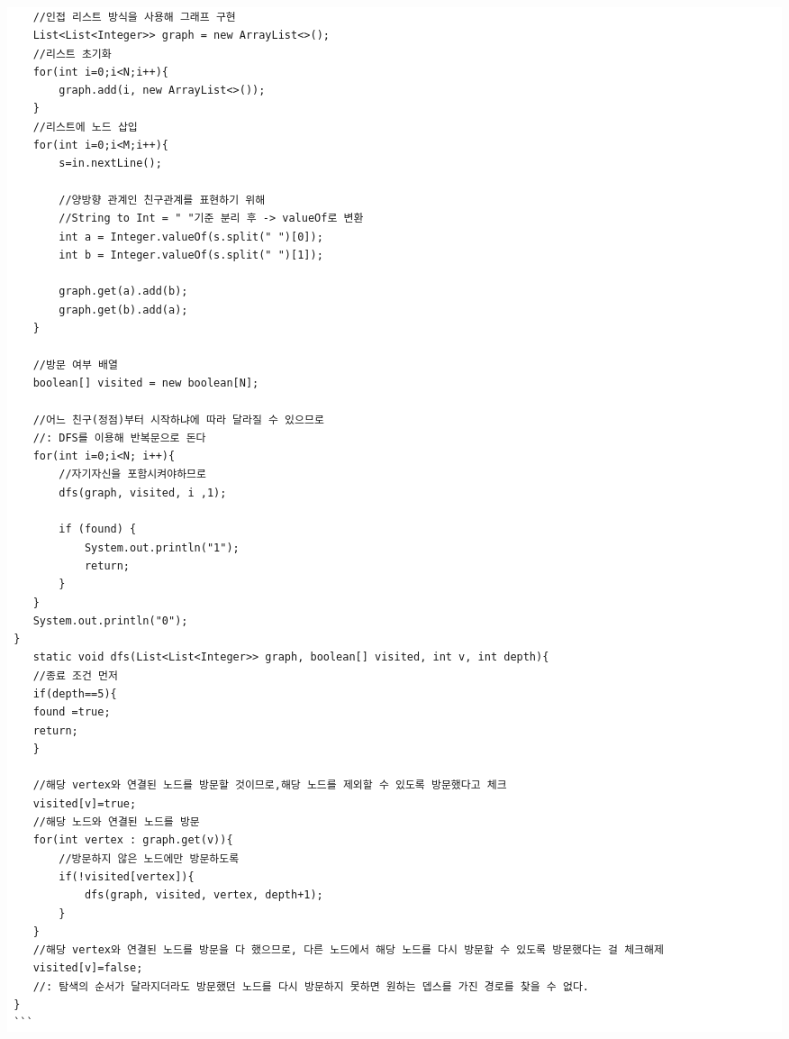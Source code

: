        //인접 리스트 방식을 사용해 그래프 구현
        List<List<Integer>> graph = new ArrayList<>();
        //리스트 초기화
        for(int i=0;i<N;i++){
            graph.add(i, new ArrayList<>());
        }
        //리스트에 노드 삽입
        for(int i=0;i<M;i++){
            s=in.nextLine();

            //양방향 관계인 친구관계를 표현하기 위해
            //String to Int = " "기준 분리 후 -> valueOf로 변환
            int a = Integer.valueOf(s.split(" ")[0]);
            int b = Integer.valueOf(s.split(" ")[1]);

            graph.get(a).add(b);
            graph.get(b).add(a);
        }

        //방문 여부 배열
        boolean[] visited = new boolean[N];

        //어느 친구(정점)부터 시작하냐에 따라 달라질 수 있으므로
        //: DFS를 이용해 반복문으로 돈다
        for(int i=0;i<N; i++){
            //자기자신을 포함시켜야하므로
            dfs(graph, visited, i ,1);

            if (found) {
                System.out.println("1");
                return;
            }
        }
        System.out.println("0");
     }
        static void dfs(List<List<Integer>> graph, boolean[] visited, int v, int depth){
        //종료 조건 먼저
        if(depth==5){
        found =true;
        return;
        }

        //해당 vertex와 연결된 노드를 방문할 것이므로,해당 노드를 제외할 수 있도록 방문했다고 체크
        visited[v]=true;
        //해당 노드와 연결된 노드를 방문
        for(int vertex : graph.get(v)){
            //방문하지 않은 노드에만 방문하도록
            if(!visited[vertex]){
                dfs(graph, visited, vertex, depth+1);
            }
        }
        //해당 vertex와 연결된 노드를 방문을 다 했으므로, 다른 노드에서 해당 노드를 다시 방문할 수 있도록 방문했다는 걸 체크해제
        visited[v]=false;
        //: 탐색의 순서가 달라지더라도 방문했던 노드를 다시 방문하지 못하면 원하는 뎁스를 가진 경로를 찾을 수 없다.
     }
     ```
    